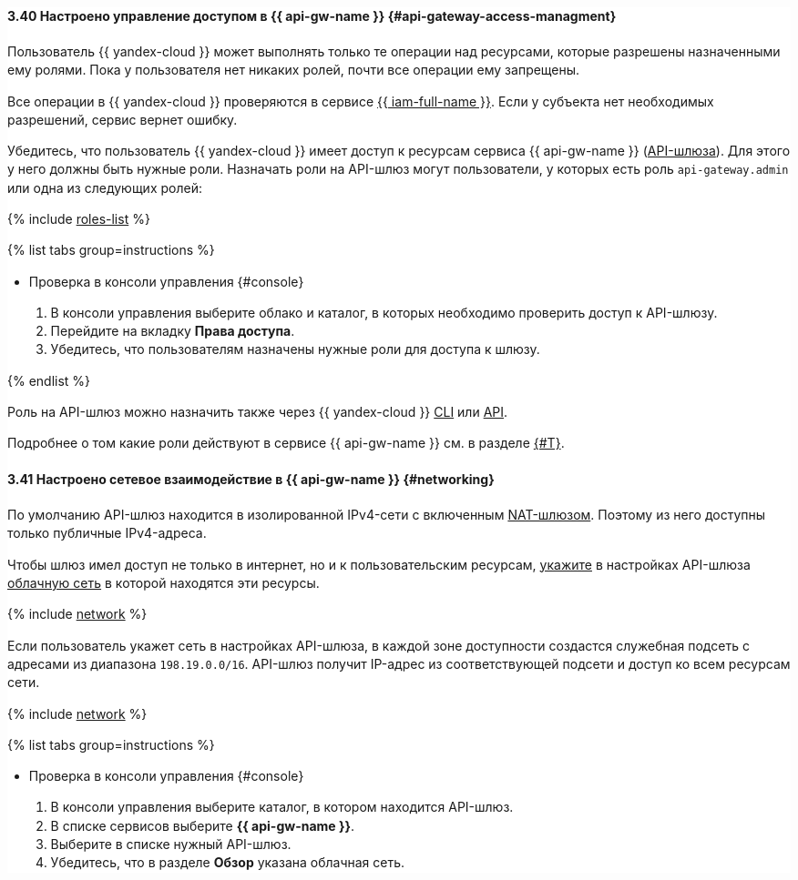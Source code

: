 
#### 3.40 Настроено управление доступом в {{ api-gw-name }} {#api-gateway-access-managment}

Пользователь {{ yandex-cloud }} может выполнять только те операции над ресурсами, которые разрешены назначенными ему ролями. Пока у пользователя нет никаких ролей, почти все операции ему запрещены.

Все операции в {{ yandex-cloud }} проверяются в сервисе [{{ iam-full-name }}](../../../iam/). Если у субъекта нет необходимых разрешений, сервис вернет ошибку.

Убедитесь, что пользователь {{ yandex-cloud }} имеет доступ к ресурсам сервиса {{ api-gw-name }} ([API-шлюза](../../../api-gateway/concepts/index.md)). Для этого у него должны быть нужные роли. Назначать роли на API-шлюз могут пользователи, у которых есть роль `api-gateway.admin` или одна из следующих ролей:

{% include [roles-list](../../../_includes/iam/roles-list.md) %}

{% list tabs group=instructions %}

- Проверка в консоли управления {#console}

  1. В консоли управления выберите облако и каталог, в которых необходимо проверить доступ к API-шлюзу.
  1. Перейдите на вкладку **Права доступа**.
  1. Убедитесь, что пользователям назначены нужные роли для доступа к шлюзу.

{% endlist %}

Роль на API-шлюз можно назначить также через {{ yandex-cloud }} [CLI](../../../cli/cli-ref/serverless/cli-ref/api-gateway/add-access-binding.md) или [API](../../../api-gateway/api-ref/apigateway/authentication.md).

Подробнее о том какие роли действуют в сервисе {{ api-gw-name }} см. в разделе [{#T}](../../../api-gateway/security/index.md#roles-list).


#### 3.41 Настроено сетевое взаимодействие в {{ api-gw-name }} {#networking}

По умолчанию API-шлюз находится в изолированной IPv4-сети с включенным [NAT-шлюзом](../../../vpc/concepts/gateways.md). Поэтому из него доступны только публичные IPv4-адреса.

Чтобы шлюз имел доступ не только в интернет, но и к пользовательским ресурсам, [укажите](../../../api-gateway/operations/api-gw-network-add.md) в настройках API-шлюза [облачную сеть](../../../vpc/concepts/network.md#network) в которой находятся эти ресурсы.

{% include [network](../../../_includes/functions/network.md) %}

Если пользователь укажет сеть в настройках API-шлюза, в каждой зоне доступности создастся служебная подсеть с адресами из диапазона `198.19.0.0/16`. API-шлюз получит IP-адрес из соответствующей подсети и доступ ко всем ресурсам сети.

{% include [network](../../../_includes/functions/network-note.md) %}

{% list tabs group=instructions %}

- Проверка в консоли управления {#console}

  1. В консоли управления выберите каталог, в котором находится API-шлюз.
  1. В списке сервисов выберите **{{ api-gw-name }}**.
  1. Выберите в списке нужный API-шлюз.
  1. Убедитесь, что в разделе **Обзор** указана облачная сеть.
